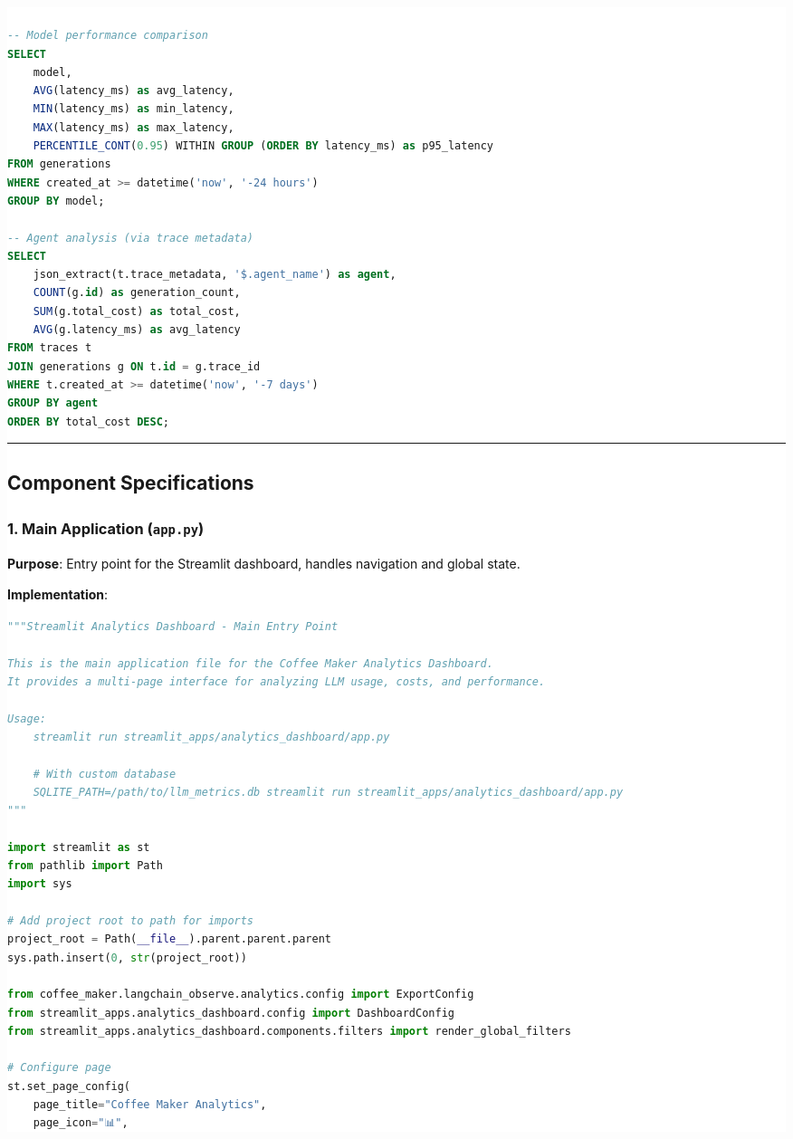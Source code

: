 ```sql

-- Model performance comparison
SELECT
    model,
    AVG(latency_ms) as avg_latency,
    MIN(latency_ms) as min_latency,
    MAX(latency_ms) as max_latency,
    PERCENTILE_CONT(0.95) WITHIN GROUP (ORDER BY latency_ms) as p95_latency
FROM generations
WHERE created_at >= datetime('now', '-24 hours')
GROUP BY model;

-- Agent analysis (via trace metadata)
SELECT
    json_extract(t.trace_metadata, '$.agent_name') as agent,
    COUNT(g.id) as generation_count,
    SUM(g.total_cost) as total_cost,
    AVG(g.latency_ms) as avg_latency
FROM traces t
JOIN generations g ON t.id = g.trace_id
WHERE t.created_at >= datetime('now', '-7 days')
GROUP BY agent
ORDER BY total_cost DESC;
```

---

## Component Specifications

### 1. Main Application (`app.py`)

**Purpose**: Entry point for the Streamlit dashboard, handles navigation and global state.

**Implementation**:

```python
"""Streamlit Analytics Dashboard - Main Entry Point

This is the main application file for the Coffee Maker Analytics Dashboard.
It provides a multi-page interface for analyzing LLM usage, costs, and performance.

Usage:
    streamlit run streamlit_apps/analytics_dashboard/app.py

    # With custom database
    SQLITE_PATH=/path/to/llm_metrics.db streamlit run streamlit_apps/analytics_dashboard/app.py
"""

import streamlit as st
from pathlib import Path
import sys

# Add project root to path for imports
project_root = Path(__file__).parent.parent.parent
sys.path.insert(0, str(project_root))

from coffee_maker.langchain_observe.analytics.config import ExportConfig
from streamlit_apps.analytics_dashboard.config import DashboardConfig
from streamlit_apps.analytics_dashboard.components.filters import render_global_filters

# Configure page
st.set_page_config(
    page_title="Coffee Maker Analytics",
    page_icon="📊",
```